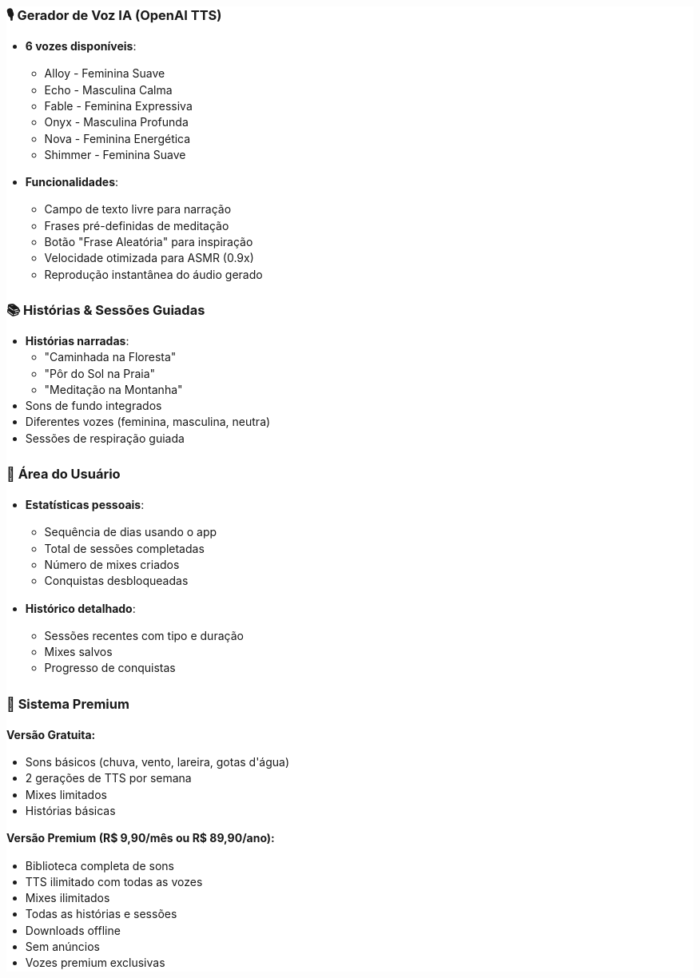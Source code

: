### 🎙️ **Gerador de Voz IA (OpenAI TTS)**
- **6 vozes disponíveis**:
  - Alloy - Feminina Suave
  - Echo - Masculina Calma
  - Fable - Feminina Expressiva
  - Onyx - Masculina Profunda
  - Nova - Feminina Energética
  - Shimmer - Feminina Suave

- **Funcionalidades**:
  - Campo de texto livre para narração
  - Frases pré-definidas de meditação
  - Botão "Frase Aleatória" para inspiração
  - Velocidade otimizada para ASMR (0.9x)
  - Reprodução instantânea do áudio gerado

### 📚 **Histórias & Sessões Guiadas**
- **Histórias narradas**:
  - "Caminhada na Floresta"
  - "Pôr do Sol na Praia"
  - "Meditação na Montanha"
- Sons de fundo integrados
- Diferentes vozes (feminina, masculina, neutra)
- Sessões de respiração guiada

### 👤 **Área do Usuário**
- **Estatísticas pessoais**:
  - Sequência de dias usando o app
  - Total de sessões completadas
  - Número de mixes criados
  - Conquistas desbloqueadas

- **Histórico detalhado**:
  - Sessões recentes com tipo e duração
  - Mixes salvos
  - Progresso de conquistas

### 💎 **Sistema Premium**
**Versão Gratuita:**
- Sons básicos (chuva, vento, lareira, gotas d'água)
- 2 gerações de TTS por semana
- Mixes limitados
- Histórias básicas

**Versão Premium (R$ 9,90/mês ou R$ 89,90/ano):**
- Biblioteca completa de sons
- TTS ilimitado com todas as vozes
- Mixes ilimitados
- Todas as histórias e sessões
- Downloads offline
- Sem anúncios
- Vozes premium exclusivas
